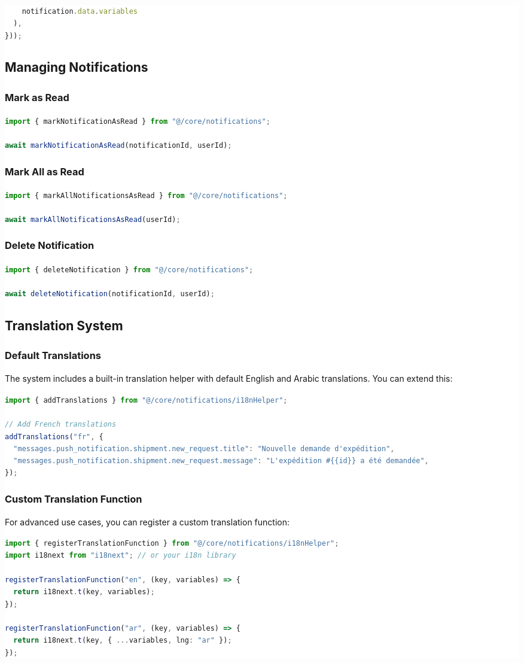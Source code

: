 ```typescript
    notification.data.variables
  ),
}));
```

## Managing Notifications

### Mark as Read

```typescript
import { markNotificationAsRead } from "@/core/notifications";

await markNotificationAsRead(notificationId, userId);
```

### Mark All as Read

```typescript
import { markAllNotificationsAsRead } from "@/core/notifications";

await markAllNotificationsAsRead(userId);
```

### Delete Notification

```typescript
import { deleteNotification } from "@/core/notifications";

await deleteNotification(notificationId, userId);
```

## Translation System

### Default Translations

The system includes a built-in translation helper with default English and Arabic translations. You can extend this:

```typescript
import { addTranslations } from "@/core/notifications/i18nHelper";

// Add French translations
addTranslations("fr", {
  "messages.push_notification.shipment.new_request.title": "Nouvelle demande d'expédition",
  "messages.push_notification.shipment.new_request.message": "L'expédition #{{id}} a été demandée",
});
```

### Custom Translation Function

For advanced use cases, you can register a custom translation function:

```typescript
import { registerTranslationFunction } from "@/core/notifications/i18nHelper";
import i18next from "i18next"; // or your i18n library

registerTranslationFunction("en", (key, variables) => {
  return i18next.t(key, variables);
});

registerTranslationFunction("ar", (key, variables) => {
  return i18next.t(key, { ...variables, lng: "ar" });
});
```
